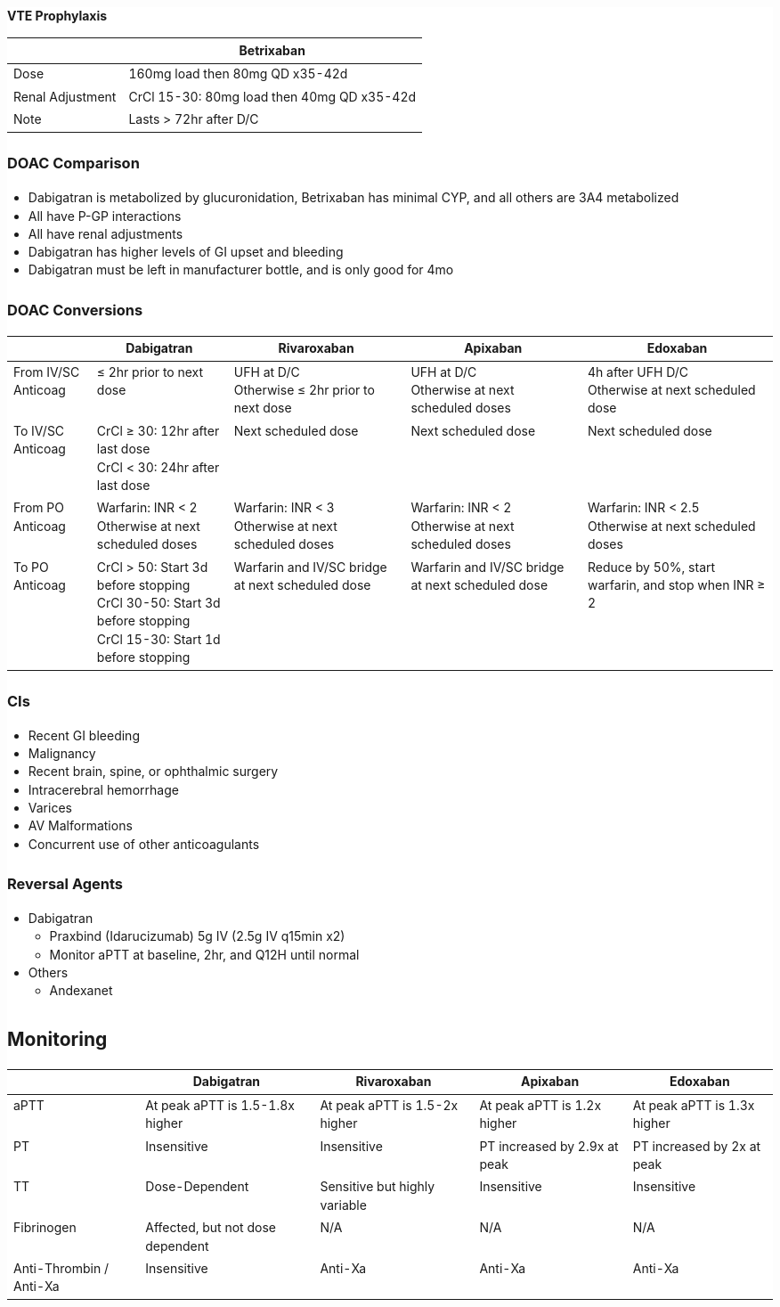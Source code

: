**VTE Prophylaxis**

|                  | Betrixaban                                 |
| ---------------- | ------------------------------------------ |
| Dose             | 160mg load then 80mg QD x35-42d            |
| Renal Adjustment | CrCl 15-30: 80mg load then 40mg QD x35-42d |
| Note             | Lasts &gt; 72hr after D/C                  |

### DOAC Comparison

* Dabigatran is metabolized by glucuronidation, Betrixaban has minimal CYP, and all others are 3A4 metabolized
* All have P-GP interactions
* All have renal adjustments
* Dabigatran has higher levels of GI upset and bleeding
* Dabigatran must be left in manufacturer bottle, and is only good for 4mo

### DOAC Conversions

|                     | Dabigatran                                                   | Rivaroxaban                                                 | Apixaban                                                    | Edoxaban                                                     |
| ------------------- | ------------------------------------------------------------ | ----------------------------------------------------------- | ----------------------------------------------------------- | ------------------------------------------------------------ |
| From IV/SC Anticoag | &le; 2hr prior to next dose                                  | UFH at D/C<br />Otherwise &le; 2hr prior to next dose       | UFH at D/C<br />Otherwise at next scheduled doses           | 4h after UFH D/C<br />Otherwise at next scheduled dose       |
| To IV/SC Anticoag   | CrCl &ge; 30: 12hr after last dose<br />CrCl &lt; 30: 24hr after last dose | Next scheduled dose                                         | Next scheduled dose                                         | Next scheduled dose                                          |
| From PO Anticoag    | Warfarin: INR &lt; 2<br />Otherwise at next scheduled doses  | Warfarin: INR &lt; 3<br />Otherwise at next scheduled doses | Warfarin: INR &lt; 2<br />Otherwise at next scheduled doses | Warfarin: INR &lt; 2.5<br />Otherwise at next scheduled doses |
| To PO Anticoag      | CrCl &gt; 50: Start 3d before stopping<br />CrCl 30-50: Start 3d before stopping<br />CrCl 15-30: Start 1d before stopping | Warfarin and IV/SC bridge at next scheduled dose            | Warfarin and IV/SC bridge at next scheduled dose            | Reduce by 50%, start warfarin, and stop when INR &ge; 2      |

### CIs

* Recent GI bleeding
* Malignancy
* Recent brain, spine, or ophthalmic surgery
* Intracerebral hemorrhage
* Varices
* AV Malformations
* Concurrent use of other anticoagulants

### Reversal Agents

* Dabigatran
  * Praxbind (Idarucizumab) 5g IV (2.5g IV q15min x2)
  * Monitor aPTT at baseline, 2hr, and Q12H until normal
* Others
  * Andexanet

## Monitoring

|                         | Dabigatran                       | Rivaroxaban                   | Apixaban                     | Edoxaban                    |
| ----------------------- | -------------------------------- | ----------------------------- | ---------------------------- | --------------------------- |
| aPTT                    | At peak aPTT is 1.5-1.8x higher  | At peak aPTT is 1.5-2x higher | At peak aPTT is 1.2x higher  | At peak aPTT is 1.3x higher |
| PT                      | Insensitive                      | Insensitive                   | PT increased by 2.9x at peak | PT increased by 2x at peak  |
| TT                      | Dose-Dependent                   | Sensitive but highly variable | Insensitive                  | Insensitive                 |
| Fibrinogen              | Affected, but not dose dependent | N/A                           | N/A                          | N/A                         |
| Anti-Thrombin / Anti-Xa | Insensitive                      | Anti-Xa                       | Anti-Xa                      | Anti-Xa                     |
